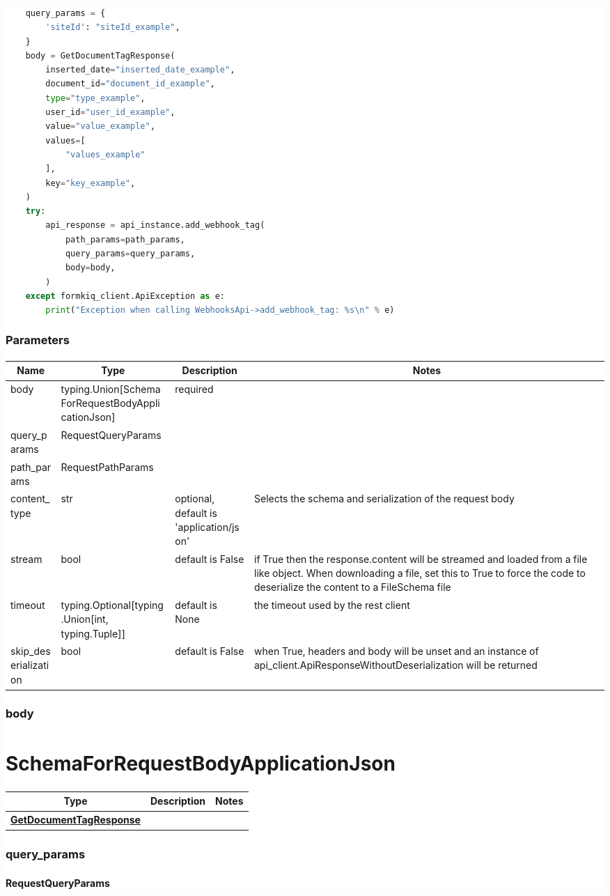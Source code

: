 ```python
    query_params = {
        'siteId': "siteId_example",
    }
    body = GetDocumentTagResponse(
        inserted_date="inserted_date_example",
        document_id="document_id_example",
        type="type_example",
        user_id="user_id_example",
        value="value_example",
        values=[
            "values_example"
        ],
        key="key_example",
    )
    try:
        api_response = api_instance.add_webhook_tag(
            path_params=path_params,
            query_params=query_params,
            body=body,
        )
    except formkiq_client.ApiException as e:
        print("Exception when calling WebhooksApi->add_webhook_tag: %s\n" % e)
```
### Parameters

Name | Type | Description  | Notes
------------- | ------------- | ------------- | -------------
body | typing.Union[SchemaForRequestBodyApplicationJson] | required |
query_params | RequestQueryParams | |
path_params | RequestPathParams | |
content_type | str | optional, default is 'application/json' | Selects the schema and serialization of the request body
stream | bool | default is False | if True then the response.content will be streamed and loaded from a file like object. When downloading a file, set this to True to force the code to deserialize the content to a FileSchema file
timeout | typing.Optional[typing.Union[int, typing.Tuple]] | default is None | the timeout used by the rest client
skip_deserialization | bool | default is False | when True, headers and body will be unset and an instance of api_client.ApiResponseWithoutDeserialization will be returned

### body

# SchemaForRequestBodyApplicationJson
Type | Description  | Notes
------------- | ------------- | -------------
[**GetDocumentTagResponse**](../../models/GetDocumentTagResponse.md) |  | 


### query_params
#### RequestQueryParams
